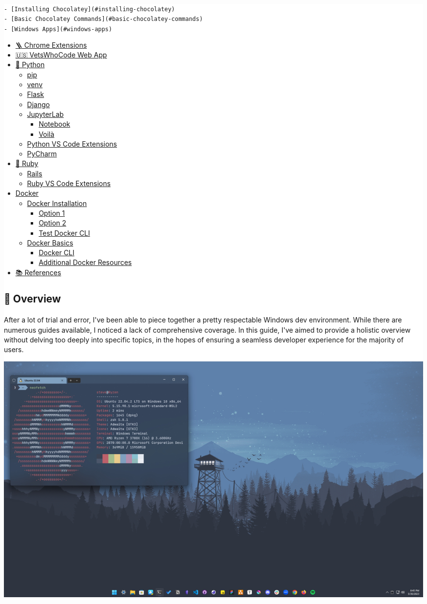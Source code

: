 	- [Installing Chocolatey](#installing-chocolatey)
	- [Basic Chocolatey Commands](#basic-chocolatey-commands)
	- [Windows Apps](#windows-apps)
- [🪜 Chrome Extensions](#-chrome-extensions)
- [🇺🇸 VetsWhoCode Web App](#-vetswhocode-web-app)
- [🐍 Python](#-python)
	- [pip](#pip)
	- [venv](#venv)
	- [Flask](#flask)
	- [Django](#django)
	- [JupyterLab](#jupyterlab)
		- [Notebook](#notebook)
		- [Voilà](#voilà)
	- [Python VS Code Extensions](#python-vs-code-extensions)
	- [PyCharm](#pycharm)
- [💎 Ruby](#-ruby)
	- [Rails](#rails)
	- [Ruby VS Code Extensions](#ruby-vs-code-extensions)
- [Docker](#docker)
	- [Docker Installation](#docker-installation)
		- [Option 1](#option-1-1)
		- [Option 2](#option-2-1)
		- [Test Docker CLI](#test-docker-cli)
	- [Docker Basics](#docker-basics)
		- [Docker CLI](#docker-cli)
		- [Additional Docker Resources](#additional-docker-resources)
- [📚 References](#-references)

## 🔭 Overview

After a lot of trial and error, I've been able to piece together a pretty respectable Windows dev environment. While there are numerous guides available, I noticed a lack of comprehensive coverage. In this guide, I've aimed to provide a holistic overview without delving too deeply into specific topics, in the hopes of ensuring a seamless developer experience for the majority of users.

<p align="center">
<img src="images/screen.jpg" alt="Windows 11 desktop screenshot with a WSL2 Windows Terminal open" />
</p>
